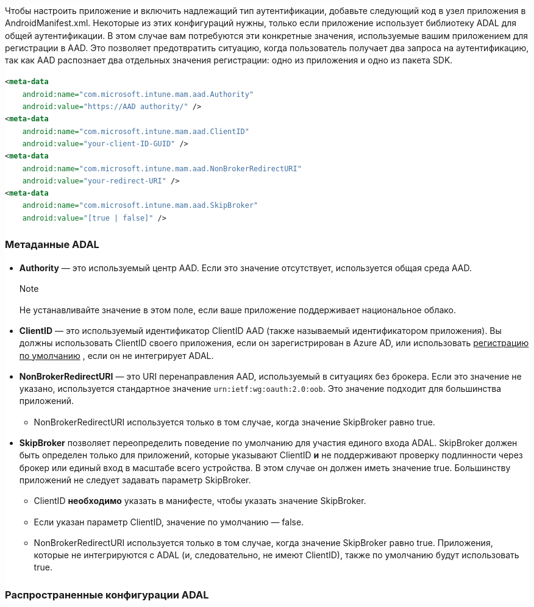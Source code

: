 Чтобы настроить приложение и включить надлежащий тип аутентификации, добавьте следующий код в узел приложения в AndroidManifest.xml. Некоторые из этих конфигураций нужны, только если приложение использует библиотеку ADAL для общей аутентификации. В этом случае вам потребуются эти конкретные значения, используемые вашим приложением для регистрации в AAD. Это позволяет предотвратить ситуацию, когда пользователь получает два запроса на аутентификацию, так как AAD распознает два отдельных значения регистрации: одно из приложения и одно из пакета SDK.

```xml
<meta-data
    android:name="com.microsoft.intune.mam.aad.Authority"
    android:value="https://AAD authority/" />
<meta-data
    android:name="com.microsoft.intune.mam.aad.ClientID"
    android:value="your-client-ID-GUID" />
<meta-data
    android:name="com.microsoft.intune.mam.aad.NonBrokerRedirectURI"
    android:value="your-redirect-URI" />
<meta-data
    android:name="com.microsoft.intune.mam.aad.SkipBroker"
    android:value="[true | false]" />
```

### <a name="adal-metadata"></a>Метаданные ADAL

* **Authority** — это используемый центр AAD. Если это значение отсутствует, используется общая среда AAD.
    > [!NOTE]
    > Не устанавливайте значение в этом поле, если ваше приложение поддерживает национальное облако.

* **ClientID** — это используемый идентификатор ClientID AAD (также называемый идентификатором приложения). Вы должны использовать ClientID своего приложения, если он зарегистрирован в Azure AD, или использовать [регистрацию по умолчанию](#default-enrollment-optional) , если он не интегрирует ADAL.

* **NonBrokerRedirectURI** — это URI перенаправления AAD, используемый в ситуациях без брокера. Если это значение не указано, используется стандартное значение `urn:ietf:wg:oauth:2.0:oob`. Это значение подходит для большинства приложений.

  * NonBrokerRedirectURI используется только в том случае, когда значение SkipBroker равно true.

* **SkipBroker** позволяет переопределить поведение по умолчанию для участия единого входа ADAL. SkipBroker должен быть определен только для приложений, которые указывают ClientID **и** не поддерживают проверку подлинности через брокер или единый вход в масштабе всего устройства. В этом случае он должен иметь значение true. Большинству приложений не следует задавать параметр SkipBroker.

  * ClientID **необходимо** указать в манифесте, чтобы указать значение SkipBroker.

  * Если указан параметр ClientID, значение по умолчанию — false.

  * NonBrokerRedirectURI используется только в том случае, когда значение SkipBroker равно true. Приложения, которые не интегрируются с ADAL (и, следовательно, не имеют ClientID), также по умолчанию будут использовать true.

### <a name="common-adal-configurations"></a>Распространенные конфигурации ADAL
